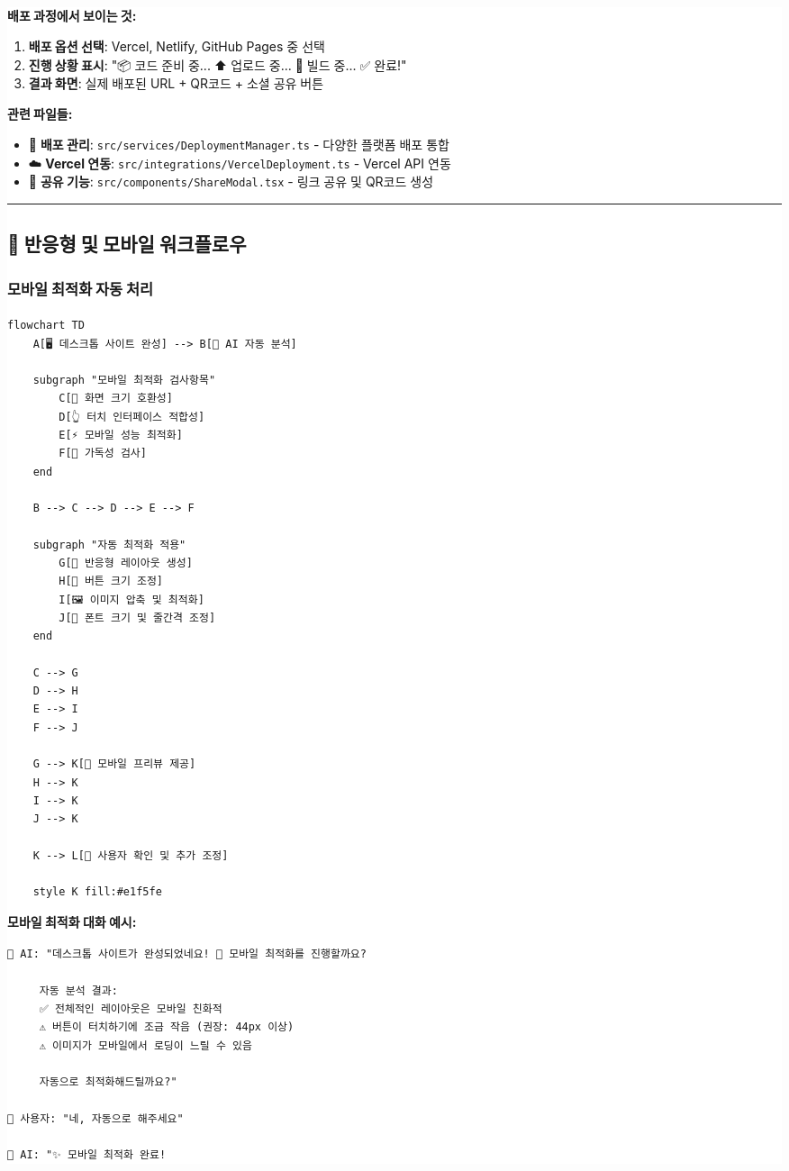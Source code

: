 **배포 과정에서 보이는 것:**
1. **배포 옵션 선택**: Vercel, Netlify, GitHub Pages 중 선택
2. **진행 상황 표시**: "📦 코드 준비 중... ⬆️ 업로드 중... 🔨 빌드 중... ✅ 완료!"
3. **결과 화면**: 실제 배포된 URL + QR코드 + 소셜 공유 버튼

**관련 파일들:**
- 🚀 **배포 관리**: `src/services/DeploymentManager.ts` - 다양한 플랫폼 배포 통합
- ☁️ **Vercel 연동**: `src/integrations/VercelDeployment.ts` - Vercel API 연동
- 📱 **공유 기능**: `src/components/ShareModal.tsx` - 링크 공유 및 QR코드 생성

---

## 📱 반응형 및 모바일 워크플로우

### 모바일 최적화 자동 처리
```mermaid
flowchart TD
    A[🖥️ 데스크톱 사이트 완성] --> B[🤖 AI 자동 분석]
    
    subgraph "모바일 최적화 검사항목"
        C[📱 화면 크기 호환성]
        D[👆 터치 인터페이스 적합성]
        E[⚡ 모바일 성능 최적화]
        F[📖 가독성 검사]
    end
    
    B --> C --> D --> E --> F
    
    subgraph "자동 최적화 적용"
        G[📐 반응형 레이아웃 생성]
        H[🔘 버튼 크기 조정]
        I[🖼️ 이미지 압축 및 최적화]
        J[📝 폰트 크기 및 줄간격 조정]
    end
    
    C --> G
    D --> H
    E --> I
    F --> J
    
    G --> K[📱 모바일 프리뷰 제공]
    H --> K
    I --> K
    J --> K
    
    K --> L[👤 사용자 확인 및 추가 조정]
    
    style K fill:#e1f5fe
```

**모바일 최적화 대화 예시:**
```
🤖 AI: "데스크톱 사이트가 완성되었네요! 📱 모바일 최적화를 진행할까요?
     
     자동 분석 결과:
     ✅ 전체적인 레이아웃은 모바일 친화적
     ⚠️ 버튼이 터치하기에 조금 작음 (권장: 44px 이상)
     ⚠️ 이미지가 모바일에서 로딩이 느릴 수 있음
     
     자동으로 최적화해드릴까요?"

👤 사용자: "네, 자동으로 해주세요"

🤖 AI: "✨ 모바일 최적화 완료!
```